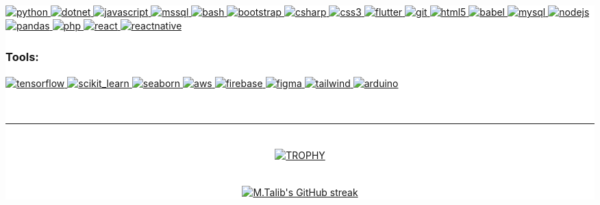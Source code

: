 <p align="left"> </a> <a href="https://www.python.org" target="_blank" rel="noreferrer"> <img src="https://raw.githubusercontent.com/devicons/devicon/master/icons/python/python-original.svg" alt="python" width="40" height="40"/> <a href="https://dotnet.microsoft.com/" target="_blank" rel="noreferrer"> <img src="https://raw.githubusercontent.com/devicons/devicon/master/icons/dot-net/dot-net-original-wordmark.svg" alt="dotnet" width="40" height="40"/> </a> <a href="https://developer.mozilla.org/en-US/docs/Web/JavaScript" target="_blank" rel="noreferrer"> <img src="https://raw.githubusercontent.com/devicons/devicon/master/icons/javascript/javascript-original.svg" alt="javascript" width="40" height="40"/> </a> <a href="https://www.microsoft.com/en-us/sql-server" target="_blank" rel="noreferrer"> <img src="https://www.svgrepo.com/show/303229/microsoft-sql-server-logo.svg" alt="mssql" width="40" height="40"/> </a> <a href="https://www.gnu.org/software/bash/" target="_blank" rel="noreferrer"> <img src="https://www.vectorlogo.zone/logos/gnu_bash/gnu_bash-icon.svg" alt="bash" width="40" height="40"/> </a> <a href="https://getbootstrap.com" target="_blank" rel="noreferrer"> <img src="https://raw.githubusercontent.com/devicons/devicon/master/icons/bootstrap/bootstrap-plain-wordmark.svg" alt="bootstrap" width="40" height="40"/> </a> <a href="https://www.w3schools.com/cs/" target="_blank" rel="noreferrer"> <img src="https://raw.githubusercontent.com/devicons/devicon/master/icons/csharp/csharp-original.svg" alt="csharp" width="40" height="40"/> </a> <a href="https://www.w3schools.com/css/" target="_blank" rel="noreferrer"> <img src="https://raw.githubusercontent.com/devicons/devicon/master/icons/css3/css3-original-wordmark.svg" alt="css3" width="40" height="40"/> </a> <a href="https://flutter.dev" target="_blank" rel="noreferrer"> <img src="https://www.vectorlogo.zone/logos/flutterio/flutterio-icon.svg" alt="flutter" width="40" height="40"/> </a> <a href="https://git-scm.com/" target="_blank" rel="noreferrer"> <img src="https://www.vectorlogo.zone/logos/git-scm/git-scm-icon.svg" alt="git" width="40" height="40"/> </a> <a href="https://www.w3.org/html/" target="_blank" rel="noreferrer"> <img src="https://raw.githubusercontent.com/devicons/devicon/master/icons/html5/html5-original-wordmark.svg" alt="html5" width="40" height="40"/> </a>  <a href="https://babeljs.io/" target="_blank" rel="noreferrer"> <img src="https://www.vectorlogo.zone/logos/babeljs/babeljs-icon.svg" alt="babel" width="40" height="40"/> </a> <a href="https://www.mysql.com/" target="_blank" rel="noreferrer"> <img src="https://raw.githubusercontent.com/devicons/devicon/master/icons/mysql/mysql-original-wordmark.svg" alt="mysql" width="40" height="40"/> </a> <a href="https://nodejs.org" target="_blank" rel="noreferrer"> <img src="https://raw.githubusercontent.com/devicons/devicon/master/icons/nodejs/nodejs-original-wordmark.svg" alt="nodejs" width="40" height="40"/> </a> <a href="https://pandas.pydata.org/" target="_blank" rel="noreferrer"> <img src="https://raw.githubusercontent.com/devicons/devicon/2ae2a900d2f041da66e950e4d48052658d850630/icons/pandas/pandas-original.svg" alt="pandas" width="40" height="40"/> </a> <a href="https://www.php.net" target="_blank" rel="noreferrer"> <img src="https://raw.githubusercontent.com/devicons/devicon/master/icons/php/php-original.svg" alt="php" width="40" height="40"/> </a> </a> <a href="https://reactjs.org/" target="_blank" rel="noreferrer"> <img src="https://raw.githubusercontent.com/devicons/devicon/master/icons/react/react-original-wordmark.svg" alt="react" width="40" height="40"/> </a> <a href="https://reactnative.dev/" target="_blank" rel="noreferrer"> <img src="https://reactnative.dev/img/header_logo.svg" alt="reactnative" width="40" height="40"/> </a>  </p>

<h3 align="left">Tools:</h3>
<p align="left">
  <a href="https://www.tensorflow.org" target="_blank" rel="noreferrer"> <img src="https://www.vectorlogo.zone/logos/tensorflow/tensorflow-icon.svg" alt="tensorflow" width="40" height="40"/> </a><a href="https://scikit-learn.org/" target="_blank" rel="noreferrer"> <img src="https://upload.wikimedia.org/wikipedia/commons/0/05/Scikit_learn_logo_small.svg" alt="scikit_learn" width="40" height="40"/> </a> <a href="https://seaborn.pydata.org/" target="_blank" rel="noreferrer"> <img src="https://seaborn.pydata.org/_images/logo-mark-lightbg.svg" alt="seaborn" width="40" height="40"/> </a> <a href="https://aws.amazon.com" target="_blank" rel="noreferrer"> <img src="https://raw.githubusercontent.com/devicons/devicon/master/icons/amazonwebservices/amazonwebservices-original-wordmark.svg" alt="aws" width="40" height="40"/> <a href="https://firebase.google.com/" target="_blank" rel="noreferrer"> <img src="https://www.vectorlogo.zone/logos/firebase/firebase-icon.svg" alt="firebase" width="40" height="40"/> </a><a href="https://www.figma.com/" target="_blank" rel="noreferrer"> <img src="https://www.vectorlogo.zone/logos/figma/figma-icon.svg" alt="figma" width="40" height="40"/> </a>  <a href="https://tailwindcss.com/" target="_blank" rel="noreferrer"> <img src="https://www.vectorlogo.zone/logos/tailwindcss/tailwindcss-icon.svg" alt="tailwind" width="40" height="40"/> </a> <a href="https://www.arduino.cc/" target="_blank" rel="noreferrer"> <img src="https://cdn.worldvectorlogo.com/logos/arduino-1.svg" alt="arduino" width="40" height="40"/> </a>
 </p>
<br/>
<hr/>
<br/>

<div align=center>
  <a href="https://github.com/mtalibfarooq/github-profile-trophy" title="Go to Source">
      <img align="center" width=84% src="https://github-profile-trophy.vercel.app/?username=1010nishant&theme=radical&row=1&column=7&margin-h=15&margin-w=5&no-bg=true" alt="TROPHY" />
    </a>
</div>

<br/>

<p align="center">
  <a href="https://github.com/mtalibfarooq">
    <img src="https://github-readme-streak-stats.herokuapp.com/?user=mtalibfarooq&theme=radical&border=7F3FBF&background=0D1117" alt="M.Talib's GitHub streak"/>
  </a>